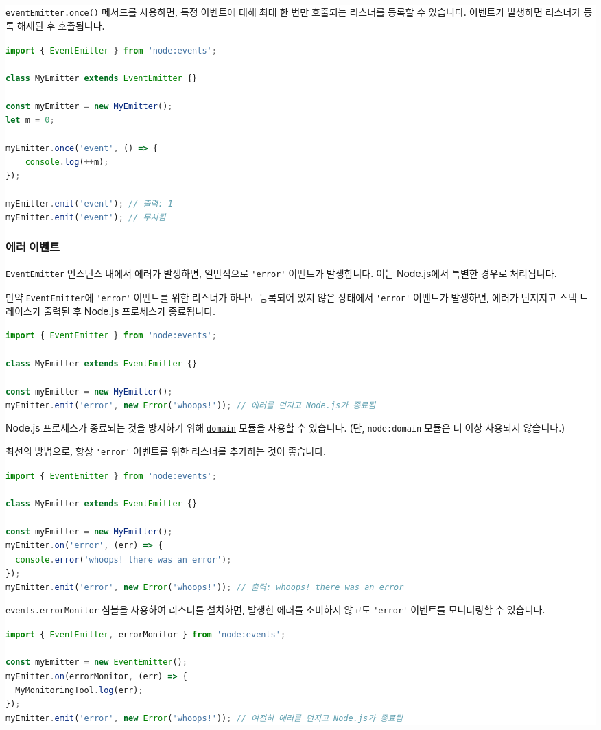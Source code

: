 `eventEmitter.once()` 메서드를 사용하면, 특정 이벤트에 대해 최대 한 번만 호출되는 리스너를 등록할 수 있습니다. 이벤트가 발생하면 리스너가 등록 해제된 후 호출됩니다.

```js
import { EventEmitter } from 'node:events';

class MyEmitter extends EventEmitter {}

const myEmitter = new MyEmitter();
let m = 0;

myEmitter.once('event', () => {
    console.log(++m);
});

myEmitter.emit('event'); // 출력: 1
myEmitter.emit('event'); // 무시됨
```


### 에러 이벤트

`EventEmitter` 인스턴스 내에서 에러가 발생하면, 일반적으로 `'error'` 이벤트가 발생합니다. 이는 Node.js에서 특별한 경우로 처리됩니다.

만약 `EventEmitter`에 `'error'` 이벤트를 위한 리스너가 하나도 등록되어 있지 않은 상태에서 `'error'` 이벤트가 발생하면, 에러가 던져지고 스택 트레이스가 출력된 후 Node.js 프로세스가 종료됩니다.

```js
import { EventEmitter } from 'node:events';

class MyEmitter extends EventEmitter {}

const myEmitter = new MyEmitter();
myEmitter.emit('error', new Error('whoops!')); // 에러를 던지고 Node.js가 종료됨
```

Node.js 프로세스가 종료되는 것을 방지하기 위해 [`domain`](https://nodejs.org/docs/latest/api/domain.html) 모듈을 사용할 수 있습니다. (단, `node:domain` 모듈은 더 이상 사용되지 않습니다.)

최선의 방법으로, 항상 `'error'` 이벤트를 위한 리스너를 추가하는 것이 좋습니다.

```js
import { EventEmitter } from 'node:events';

class MyEmitter extends EventEmitter {}

const myEmitter = new MyEmitter();
myEmitter.on('error', (err) => {
  console.error('whoops! there was an error');
});
myEmitter.emit('error', new Error('whoops!')); // 출력: whoops! there was an error
```

`events.errorMonitor` 심볼을 사용하여 리스너를 설치하면, 발생한 에러를 소비하지 않고도 `'error'` 이벤트를 모니터링할 수 있습니다.

```js
import { EventEmitter, errorMonitor } from 'node:events';

const myEmitter = new EventEmitter();
myEmitter.on(errorMonitor, (err) => {
  MyMonitoringTool.log(err);
});
myEmitter.emit('error', new Error('whoops!')); // 여전히 에러를 던지고 Node.js가 종료됨
```
